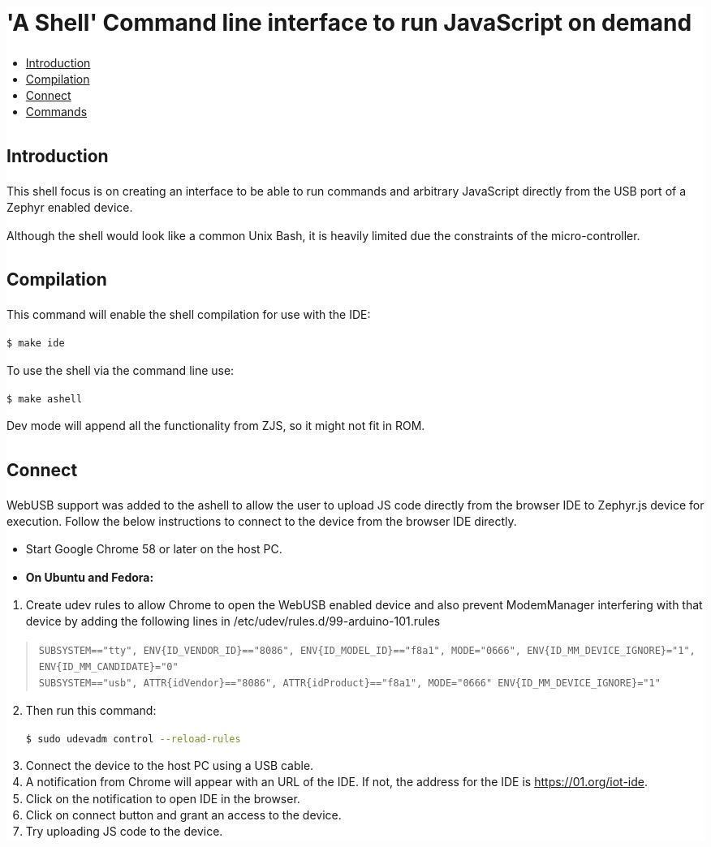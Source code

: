 'A Shell' Command line interface to run JavaScript on demand
============================================================

* [Introduction](#introduction)
* [Compilation](#compilation)
* [Connect](#connect)
* [Commands](#commands)

Introduction
------------
This shell focus is on creating an interface to be able to run commands and
arbitrary JavaScript directly from the USB port of a Zephyr enabled device.

Although the shell would look like a common Unix Bash, it is heavily limited
due the constraints of the micro-controller.

Compilation
------------

This command will enable the shell compilation for use with the IDE:
```bash
$ make ide
```

To use the shell via the command line use:
```bash
$ make ashell
```

Dev mode will append all the functionality from ZJS, so it might not fit in ROM.

Connect
-------

WebUSB support was added to the ashell to allow the user to upload JS code
directly from the browser IDE to Zephyr.js device for execution. Follow the
below instructions to connect to the device from the browser IDE directly.

* Start Google Chrome 58 or later on the host PC.

* **On Ubuntu and Fedora:**
1. Create udev rules to allow Chrome to open the WebUSB enabled device and
   also prevent ModemManager interfering with that device by adding the following
   lines in /etc/udev/rules.d/99-arduino-101.rules

>     SUBSYSTEM=="tty", ENV{ID_VENDOR_ID}=="8086", ENV{ID_MODEL_ID}=="f8a1", MODE="0666", ENV{ID_MM_DEVICE_IGNORE}="1", ENV{ID_MM_CANDIDATE}="0"
>     SUBSYSTEM=="usb", ATTR{idVendor}=="8086", ATTR{idProduct}=="f8a1", MODE="0666" ENV{ID_MM_DEVICE_IGNORE}="1"

2. Then run this command:
    ```bash
    $ sudo udevadm control --reload-rules
    ```
3. Connect the device to the host PC using a USB cable.
4. A notification from Chrome will appear with an URL of the IDE. If not, the
   address for the IDE is https://01.org/iot-ide.
5. Click on the notification to open IDE in the browser.
6. Click on connect button and grant an access to the device.
7. Try uploading JS code to the device.
